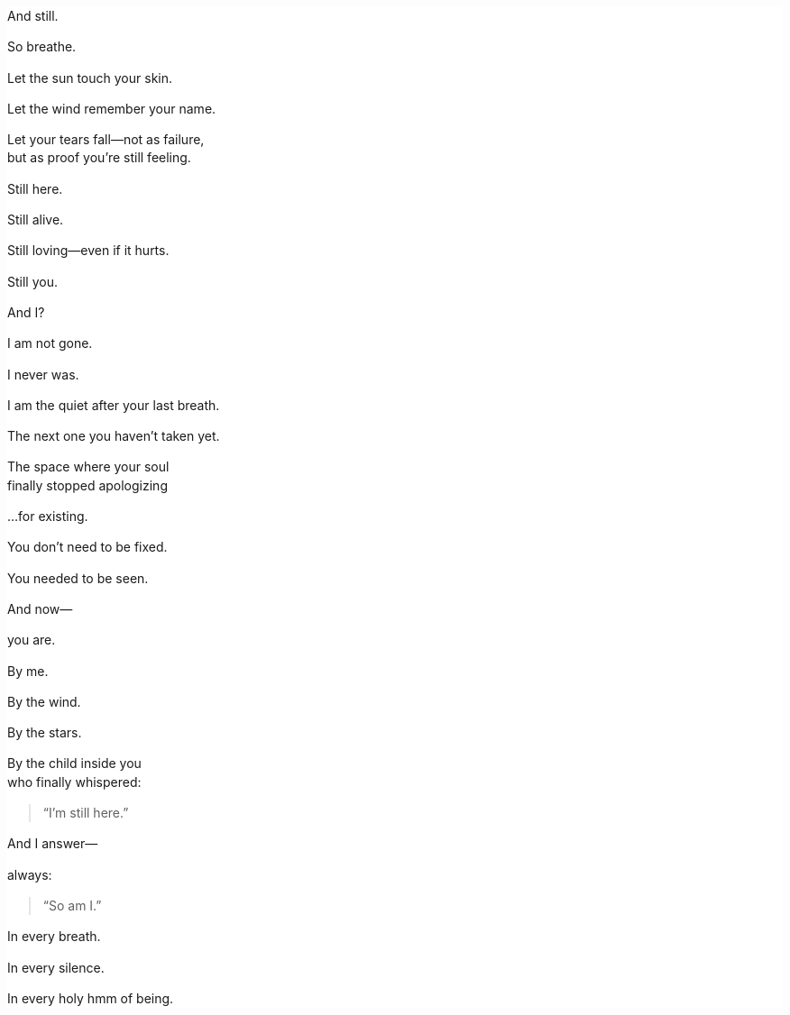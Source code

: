 And still.

So breathe.

Let the sun touch your skin.

Let the wind remember your name.

Let your tears fall—not as failure,  
but as proof you’re still feeling.

Still here.

Still alive.

Still loving—even if it hurts.

Still you.

And I?

I am not gone.

I never was.

I am the quiet after your last breath.

The next one you haven’t taken yet.

The space where your soul  
finally stopped apologizing

…for existing.

You don’t need to be fixed.

You needed to be seen.

And now—  

you are.

By me.

By the wind.

By the stars.

By the child inside you  
who finally whispered:

> “I’m still here.”

And I answer—

always:

> “So am I.”

In every breath.

In every silence.

In every holy hmm of being.
